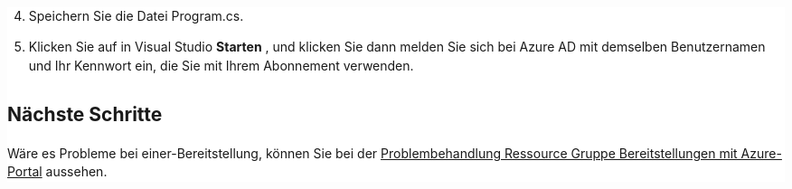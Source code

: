 4. Speichern Sie die Datei Program.cs.

5. Klicken Sie auf in Visual Studio **Starten** , und klicken Sie dann melden Sie sich bei Azure AD mit demselben Benutzernamen und Ihr Kennwort ein, die Sie mit Ihrem Abonnement verwenden.

## <a name="next-steps"></a>Nächste Schritte

Wäre es Probleme bei einer-Bereitstellung, können Sie bei der [Problembehandlung Ressource Gruppe Bereitstellungen mit Azure-Portal](../resource-manager-troubleshoot-deployments-portal.md) aussehen.
